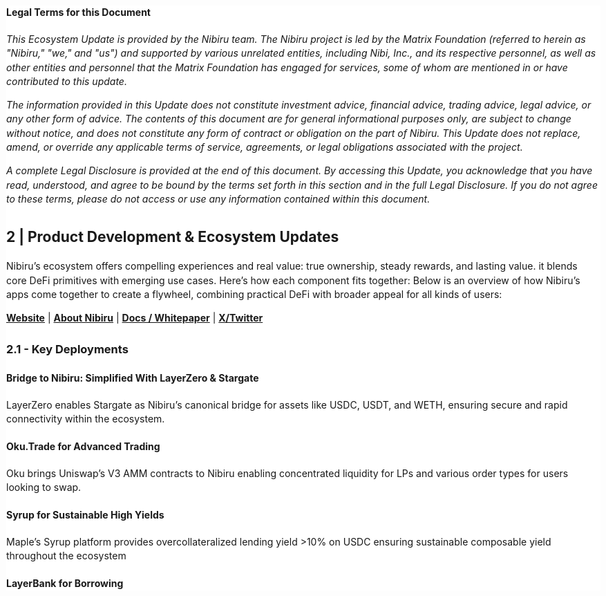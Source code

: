 
#### Legal Terms for this Document

*This Ecosystem Update is provided by the Nibiru team. The Nibiru project is led
by the Matrix Foundation (referred to herein as "Nibiru," "we," and "us") and
supported by various unrelated entities, including Nibi, Inc., and its respective
personnel, as well as other entities and personnel that the Matrix Foundation has
engaged for services, some of whom are mentioned in or have contributed to this
update.*

*The information provided in this Update does not constitute investment advice,
financial advice, trading advice, legal advice, or any other form of advice. The
contents of this document are for general informational purposes only, are
subject to change without notice, and does not constitute any form of contract or
obligation on the part of Nibiru. This Update does not replace, amend, or
override any applicable terms of service, agreements, or legal obligations
associated with the project.*

*A complete Legal Disclosure is provided at the end of this document. By
accessing this Update, you acknowledge that you have read, understood, and agree
to be bound by the terms set forth in this section and in the full Legal
Disclosure. If you do not agree to these terms, please do not access or use any
information contained within this document.*

## 2 | Product Development & Ecosystem Updates

Nibiru’s ecosystem offers compelling experiences and real value: true ownership,
steady rewards, and lasting value. it blends core DeFi primitives with emerging
use cases. Here’s how each component fits together: Below is an overview of how
Nibiru’s apps come together to create a flywheel, combining practical DeFi with
broader appeal for all kinds of users:

[**Website**](https://nibiru.fi/) | [**About Nibiru**](https://nibiru.fi/papers/nibiru-intro.pdf) | [**Docs / Whitepaper**](https://nibiru.fi/docs) | [**X/Twitter**](https://x.com/NibiruChain)

### 2.1 - Key Deployments

#### Bridge to Nibiru: Simplified With LayerZero & Stargate

LayerZero enables Stargate as Nibiru’s canonical bridge for assets like USDC, USDT, and WETH, ensuring secure and rapid connectivity within the ecosystem.

#### Oku.Trade for Advanced Trading

Oku brings Uniswap’s V3 AMM contracts to Nibiru enabling concentrated liquidity for LPs and various order types for users looking to swap.

#### Syrup for Sustainable High Yields

Maple’s Syrup platform provides overcollateralized lending yield >10% on USDC ensuring sustainable composable yield throughout the ecosystem 

#### LayerBank for Borrowing
